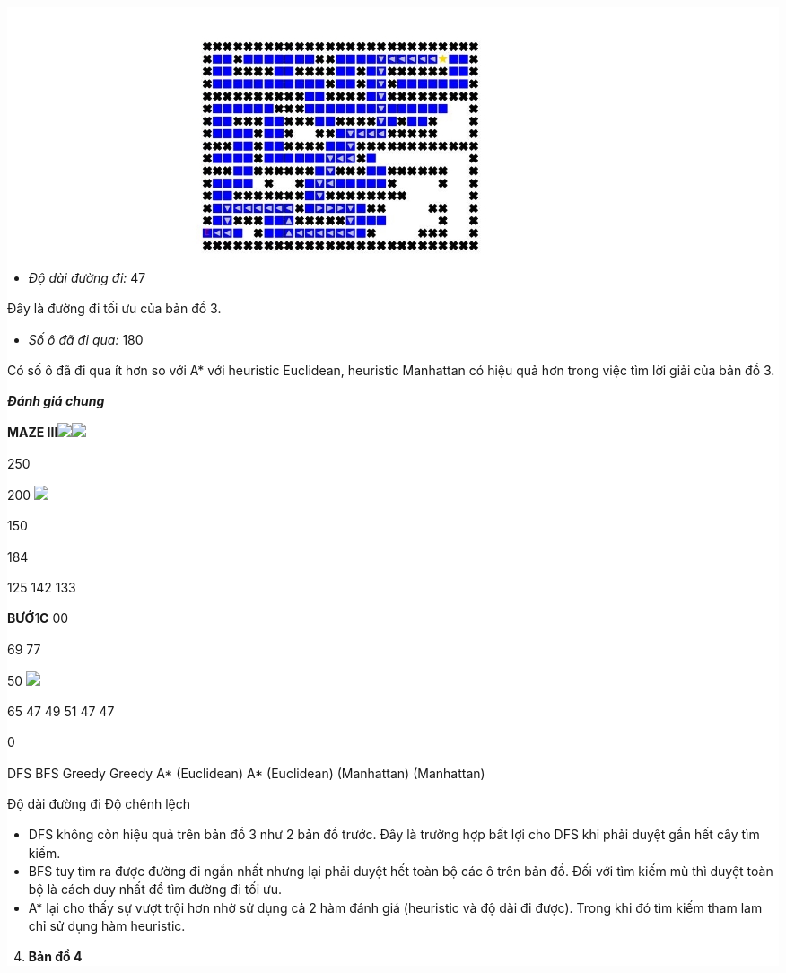 - *Độ dài đường đi:* 47  ![](image/Aspose.Words.0f9eb9fb-1c64-4b1e-af40-ed77828658df.035.jpeg)

Đây là đường đi tối ưu của bản  đồ 3.  

- *Số ô đã đi qua:* 180  

Có số ô đã đi qua ít hơn so với  A\*  với  heuristic  Euclidean,  heuristic Manhattan có hiệu quả  hơn trong việc tìm lời giải của  bản đồ 3.  

***Đánh giá chung***  

**MAZE III![](image/Aspose.Words.0f9eb9fb-1c64-4b1e-af40-ed77828658df.036.png)![](image/Aspose.Words.0f9eb9fb-1c64-4b1e-af40-ed77828658df.037.png)**

250

200 ![](image/Aspose.Words.0f9eb9fb-1c64-4b1e-af40-ed77828658df.038.png)

150 

184

125 142 133

**BƯỚ**1**C** 00

69 77

50 ![](image/Aspose.Words.0f9eb9fb-1c64-4b1e-af40-ed77828658df.039.png)

65 47 49 51 47 47

0

DFS BFS Greedy Greedy A\* (Euclidean) A\* (Euclidean) (Manhattan) (Manhattan)

Độ dài đường đi Độ chênh lệch

- DFS không còn hiệu quả trên bản đồ 3 như 2 bản đồ trước. Đây là trường hợp bất lợi cho DFS khi phải duyệt gần hết cây tìm kiếm. 
- BFS tuy tìm ra được đường đi ngắn nhất nhưng lại phải duyệt hết toàn bộ các ô trên bản đồ. Đối với tìm kiếm mù thì duyệt toàn bộ là cách duy nhất để tìm đường đi tối ưu. 
- A\* lại cho thấy sự vượt trội hơn nhờ sử dụng cả 2 hàm đánh giá (heuristic và độ dài đi được). Trong khi đó tìm kiếm tham lam chỉ sử dụng hàm heuristic. 
4. **Bản đồ 4** 
